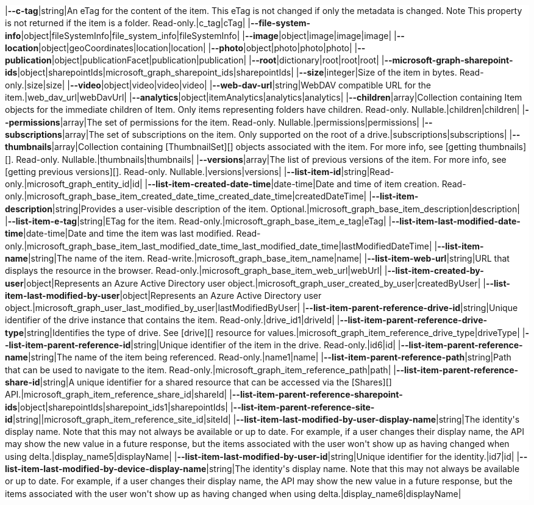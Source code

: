 |**--c-tag**|string|An eTag for the content of the item. This eTag is not changed if only the metadata is changed. Note This property is not returned if the item is a folder. Read-only.|c_tag|cTag|
|**--file-system-info**|object|fileSystemInfo|file_system_info|fileSystemInfo|
|**--image**|object|image|image|image|
|**--location**|object|geoCoordinates|location|location|
|**--photo**|object|photo|photo|photo|
|**--publication**|object|publicationFacet|publication|publication|
|**--root**|dictionary|root|root|root|
|**--microsoft-graph-sharepoint-ids**|object|sharepointIds|microsoft_graph_sharepoint_ids|sharepointIds|
|**--size**|integer|Size of the item in bytes. Read-only.|size|size|
|**--video**|object|video|video|video|
|**--web-dav-url**|string|WebDAV compatible URL for the item.|web_dav_url|webDavUrl|
|**--analytics**|object|itemAnalytics|analytics|analytics|
|**--children**|array|Collection containing Item objects for the immediate children of Item. Only items representing folders have children. Read-only. Nullable.|children|children|
|**--permissions**|array|The set of permissions for the item. Read-only. Nullable.|permissions|permissions|
|**--subscriptions**|array|The set of subscriptions on the item. Only supported on the root of a drive.|subscriptions|subscriptions|
|**--thumbnails**|array|Collection containing [ThumbnailSet][] objects associated with the item. For more info, see [getting thumbnails][]. Read-only. Nullable.|thumbnails|thumbnails|
|**--versions**|array|The list of previous versions of the item. For more info, see [getting previous versions][]. Read-only. Nullable.|versions|versions|
|**--list-item-id**|string|Read-only.|microsoft_graph_entity_id|id|
|**--list-item-created-date-time**|date-time|Date and time of item creation. Read-only.|microsoft_graph_base_item_created_date_time_created_date_time|createdDateTime|
|**--list-item-description**|string|Provides a user-visible description of the item. Optional.|microsoft_graph_base_item_description|description|
|**--list-item-e-tag**|string|ETag for the item. Read-only.|microsoft_graph_base_item_e_tag|eTag|
|**--list-item-last-modified-date-time**|date-time|Date and time the item was last modified. Read-only.|microsoft_graph_base_item_last_modified_date_time_last_modified_date_time|lastModifiedDateTime|
|**--list-item-name**|string|The name of the item. Read-write.|microsoft_graph_base_item_name|name|
|**--list-item-web-url**|string|URL that displays the resource in the browser. Read-only.|microsoft_graph_base_item_web_url|webUrl|
|**--list-item-created-by-user**|object|Represents an Azure Active Directory user object.|microsoft_graph_user_created_by_user|createdByUser|
|**--list-item-last-modified-by-user**|object|Represents an Azure Active Directory user object.|microsoft_graph_user_last_modified_by_user|lastModifiedByUser|
|**--list-item-parent-reference-drive-id**|string|Unique identifier of the drive instance that contains the item. Read-only.|drive_id1|driveId|
|**--list-item-parent-reference-drive-type**|string|Identifies the type of drive. See [drive][] resource for values.|microsoft_graph_item_reference_drive_type|driveType|
|**--list-item-parent-reference-id**|string|Unique identifier of the item in the drive. Read-only.|id6|id|
|**--list-item-parent-reference-name**|string|The name of the item being referenced. Read-only.|name1|name|
|**--list-item-parent-reference-path**|string|Path that can be used to navigate to the item. Read-only.|microsoft_graph_item_reference_path|path|
|**--list-item-parent-reference-share-id**|string|A unique identifier for a shared resource that can be accessed via the [Shares][] API.|microsoft_graph_item_reference_share_id|shareId|
|**--list-item-parent-reference-sharepoint-ids**|object|sharepointIds|sharepoint_ids1|sharepointIds|
|**--list-item-parent-reference-site-id**|string||microsoft_graph_item_reference_site_id|siteId|
|**--list-item-last-modified-by-user-display-name**|string|The identity's display name. Note that this may not always be available or up to date. For example, if a user changes their display name, the API may show the new value in a future response, but the items associated with the user won't show up as having changed when using delta.|display_name5|displayName|
|**--list-item-last-modified-by-user-id**|string|Unique identifier for the identity.|id7|id|
|**--list-item-last-modified-by-device-display-name**|string|The identity's display name. Note that this may not always be available or up to date. For example, if a user changes their display name, the API may show the new value in a future response, but the items associated with the user won't show up as having changed when using delta.|display_name6|displayName|